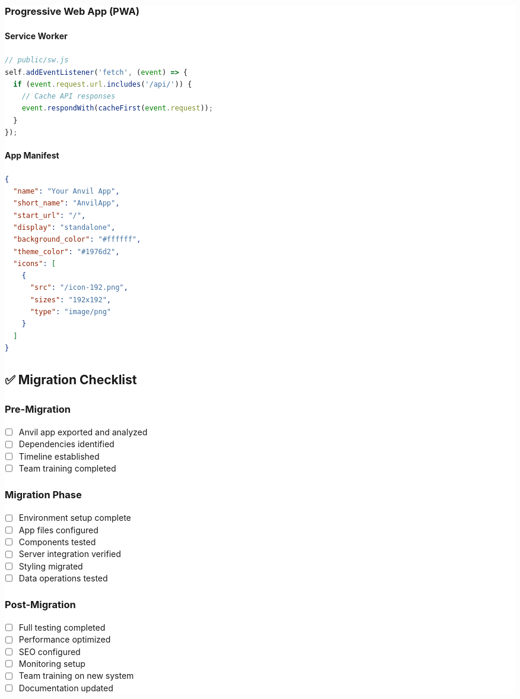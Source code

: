### Progressive Web App (PWA)

#### Service Worker
```javascript
// public/sw.js
self.addEventListener('fetch', (event) => {
  if (event.request.url.includes('/api/')) {
    // Cache API responses
    event.respondWith(cacheFirst(event.request));
  }
});
```

#### App Manifest
```json
{
  "name": "Your Anvil App",
  "short_name": "AnvilApp",
  "start_url": "/",
  "display": "standalone",
  "background_color": "#ffffff",
  "theme_color": "#1976d2",
  "icons": [
    {
      "src": "/icon-192.png",
      "sizes": "192x192",
      "type": "image/png"
    }
  ]
}
```

## ✅ Migration Checklist

### Pre-Migration
- [ ] Anvil app exported and analyzed
- [ ] Dependencies identified
- [ ] Timeline established
- [ ] Team training completed

### Migration Phase
- [ ] Environment setup complete
- [ ] App files configured
- [ ] Components tested
- [ ] Server integration verified
- [ ] Styling migrated
- [ ] Data operations tested

### Post-Migration
- [ ] Full testing completed
- [ ] Performance optimized
- [ ] SEO configured
- [ ] Monitoring setup
- [ ] Team training on new system
- [ ] Documentation updated
